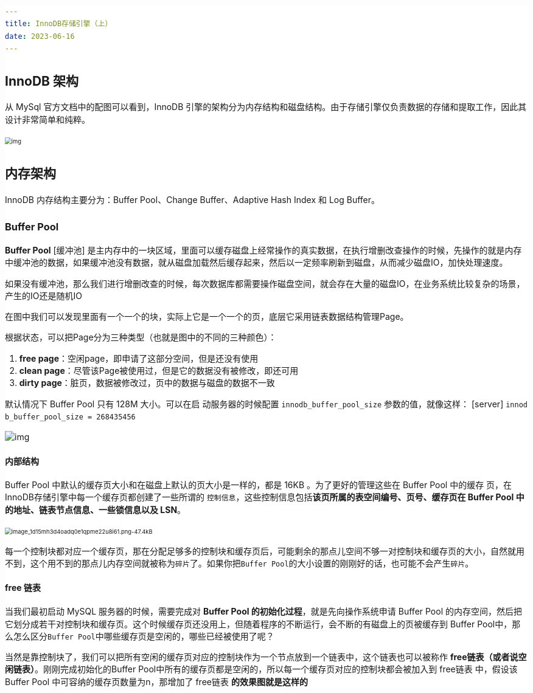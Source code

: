 ```yaml
---
title: InnoDB存储引擎（上）
date: 2023-06-16
---
```


## InnoDB 架构

从 MySql 官方文档中的配图可以看到，InnoDB 引擎的架构分为内存结构和磁盘结构。由于存储引擎仅负责数据的存储和提取工作，因此其设计非常简单和纯粹。

<img src="https://qijiayi-image.oss-cn-shenzhen.aliyuncs.com/img/202306210925396.png" alt="img" style="zoom: 67%;" />

##  内存架构

InnoDB 内存结构主要分为：Buffer Pool、Change Buffer、Adaptive Hash Index 和 Log Buffer。

### Buffer Pool

**Buffer Pool** [缓冲池] 是主内存中的一块区域，里面可以缓存磁盘上经常操作的真实数据，在执行增删改查操作的时候，先操作的就是内存中缓冲池的数据，如果缓冲池没有数据，就从磁盘加载然后缓存起来，然后以一定频率刷新到磁盘，从而减少磁盘IO，加快处理速度。

如果没有缓冲池，那么我们进行增删改查的时候，每次数据库都需要操作磁盘空间，就会存在大量的磁盘IO，在业务系统比较复杂的场景，产生的IO还是随机IO

在图中我们可以发现里面有一个一个的块，实际上它是一个一个的页，底层它采用链表数据结构管理Page。

根据状态，可以把Page分为三种类型（也就是图中的不同的三种颜色）：

1. **free page**：空闲page，即申请了这部分空间，但是还没有使用
2. **clean page**：尽管该Page被使用过，但是它的数据没有被修改，即还可用
3. **dirty page**：脏页，数据被修改过，页中的数据与磁盘的数据不一致

默认情况下 Buffer Pool 只有 128M 大小。可以在启 动服务器的时候配置 `innodb_buffer_pool_size` 参数的值，就像这样： [server] `innodb_buffer_pool_size = 268435456`  

![img](https://qijiayi-image.oss-cn-shenzhen.aliyuncs.com/img/202306210952841.jpeg)

#### 内部结构

Buffer Pool 中默认的缓存页大小和在磁盘上默认的页大小是一样的，都是 16KB 。为了更好的管理这些在 Buffer Pool 中的缓存
页，在InnoDB存储引擎中每一个缓存页都创建了一些所谓的 `控制信息`，这些控制信息包括**该页所属的表空间编号、页号、缓存页在 Buffer Pool 中的地址、链表节点信息、一些锁信息以及 LSN**。

<img src="https://qijiayi-image.oss-cn-shenzhen.aliyuncs.com/img/202306210959388.webp" alt="image_1d15mh3d4oadq0e1qpme22u8i61.png-47.4kB" style="zoom:67%;" />

每一个控制块都对应一个缓存页，那在分配足够多的控制块和缓存页后，可能剩余的那点儿空间不够一对控制块和缓存页的大小，自然就用不到，这个用不到的那点儿内存空间就被称为`碎片`了。如果你把`Buffer Pool`的大小设置的刚刚好的话，也可能不会产生`碎片`。

#### free 链表

当我们最初启动 MySQL 服务器的时候，需要完成对 **Buffer Pool 的初始化过程**，就是先向操作系统申请 Buffer Pool 的内存空间，然后把它划分成若干对控制块和缓存页。这个时候缓存页还没用上，但随着程序的不断运行，会不断的有磁盘上的页被缓存到 Buffer Pool中，那么怎么区分`Buffer Pool`中哪些缓存页是空闲的，哪些已经被使用了呢？

当然是靠控制块了，我们可以把所有空闲的缓存页对应的控制块作为一个节点放到一个链表中，这个链表也可以被称作 **free链表（或者说空闲链表）**。刚刚完成初始化的Buffer Pool中所有的缓存页都是空闲的，所以每一个缓存页对应的控制块都会被加入到 free链表 中，假设该 Buffer Pool 中可容纳的缓存页数量为n，那增加了 free链表 **的效果图就是这样的**
